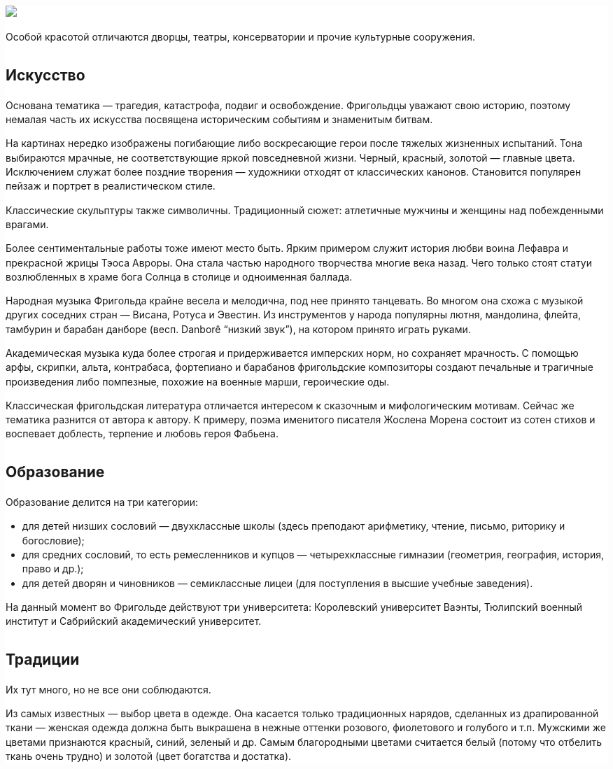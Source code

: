 ![](https://d2mxuefqeaa7sj.cloudfront.net/s_37FDB459A633675D7D59AE06EC53373E64C6CCE1B0C20D326221BE6AAFABB3A8_1488464268957_I5AMKA_xQQo.jpg)

Особой красотой отличаются дворцы, театры, консерватории и прочие культурные сооружения.

## Искусство

Основана тематика — трагедия, катастрофа, подвиг и освобождение. Фригольдцы уважают свою историю, поэтому немалая часть их искусства посвящена историческим событиям и знаменитым битвам.

На картинах нередко изображены погибающие либо воскресающие герои после тяжелых жизненных испытаний. Тона выбираются мрачные, не соответствующие яркой повседневной жизни. Черный, красный, золотой — главные цвета. Исключением служат более поздние творения — художники отходят от классических канонов. Становится популярен пейзаж и портрет в реалистическом стиле.

Классические скульптуры также символичны. Традиционный сюжет: атлетичные мужчины и женщины над побежденными врагами.

Более сентиментальные работы тоже имеют место быть. Ярким примером служит история любви воина Лефавра и прекрасной жрицы Тэоса Авроры. Она стала частью народного творчества многие века назад. Чего только стоят статуи возлюбленных в храме бога Солнца в столице и одноименная баллада.

Народная музыка Фригольда крайне весела и мелодична, под нее принято танцевать. Во многом она схожа с музыкой других соседних стран — Висана, Ротуса и Эвестин. Из инструментов у народа популярны лютня, мандолина, флейта, тамбурин и барабан данборе \(весп. Danborê “низкий звук”\), на котором принято играть руками.

Академическая музыка куда более строгая и придерживается имперских норм, но сохраняет мрачность. С помощью арфы, скрипки, альта, контрабаса, фортепиано и барабанов фригольдские композиторы создают печальные и трагичные произведения либо помпезные, похожие на военные марши, героические оды.

Классическая фригольдская литература отличается интересом к сказочным и мифологическим мотивам. Сейчас же тематика разнится от автора к автору. К примеру, поэма именитого писателя Жослена Морена состоит из сотен стихов и воспевает доблесть, терпение и любовь героя Фабьена.

## Образование

Образование делится на три категории:

* для детей низших сословий — двухклассные школы \(здесь преподают арифметику, чтение, письмо, риторику и богословие\);
* для средних сословий, то есть ремесленников и купцов — четырехклассные гимназии \(геометрия, география, история, право и др.\);
* для детей дворян и чиновников — семиклассные лицеи \(для поступления в высшие учебные заведения\).

На данный момент во Фригольде действуют три университета: Королевский университет Ваэнты, Тюлипский военный институт и Сабрийский академический университет.

## Традиции

Их тут много, но не все они соблюдаются.

Из самых известных — выбор цвета в одежде. Она касается только традиционных нарядов, сделанных из драпированной ткани — женская одежда должна быть выкрашена в нежные оттенки розового, фиолетового и голубого и т.п. Мужскими же цветами признаются красный, синий, зеленый и др. Самым благородными цветами считается белый \(потому что отбелить ткань очень трудно\) и золотой \(цвет богатства и достатка\).
